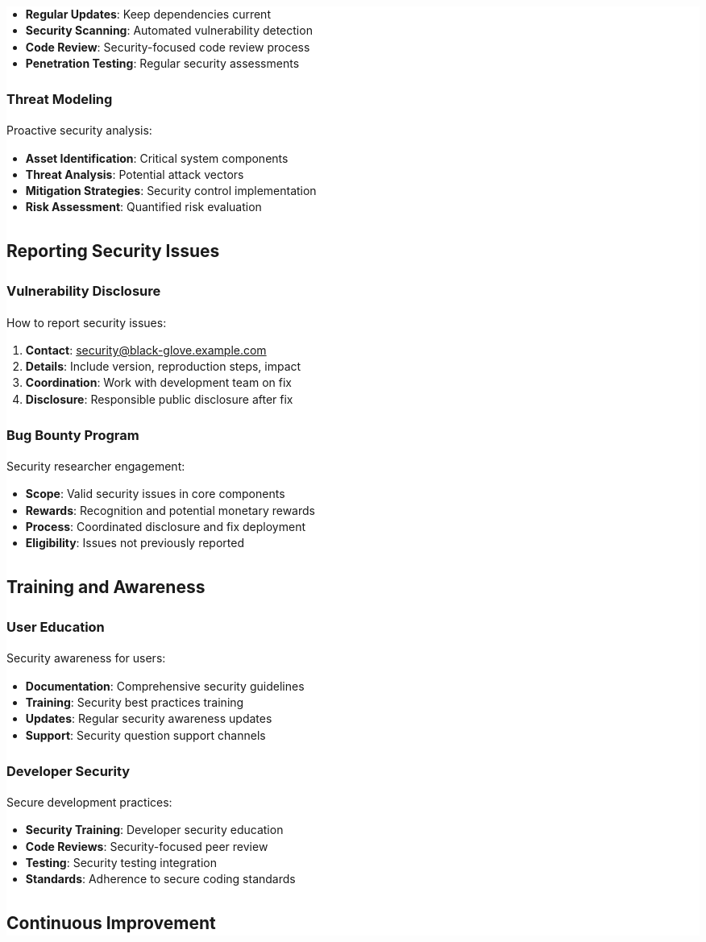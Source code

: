 - **Regular Updates**: Keep dependencies current
- **Security Scanning**: Automated vulnerability detection
- **Code Review**: Security-focused code review process
- **Penetration Testing**: Regular security assessments

### Threat Modeling
Proactive security analysis:

- **Asset Identification**: Critical system components
- **Threat Analysis**: Potential attack vectors
- **Mitigation Strategies**: Security control implementation
- **Risk Assessment**: Quantified risk evaluation

## Reporting Security Issues

### Vulnerability Disclosure
How to report security issues:

1. **Contact**: security@black-glove.example.com
2. **Details**: Include version, reproduction steps, impact
3. **Coordination**: Work with development team on fix
4. **Disclosure**: Responsible public disclosure after fix

### Bug Bounty Program
Security researcher engagement:

- **Scope**: Valid security issues in core components
- **Rewards**: Recognition and potential monetary rewards
- **Process**: Coordinated disclosure and fix deployment
- **Eligibility**: Issues not previously reported

## Training and Awareness

### User Education
Security awareness for users:

- **Documentation**: Comprehensive security guidelines
- **Training**: Security best practices training
- **Updates**: Regular security awareness updates
- **Support**: Security question support channels

### Developer Security
Secure development practices:

- **Security Training**: Developer security education
- **Code Reviews**: Security-focused peer review
- **Testing**: Security testing integration
- **Standards**: Adherence to secure coding standards

## Continuous Improvement
